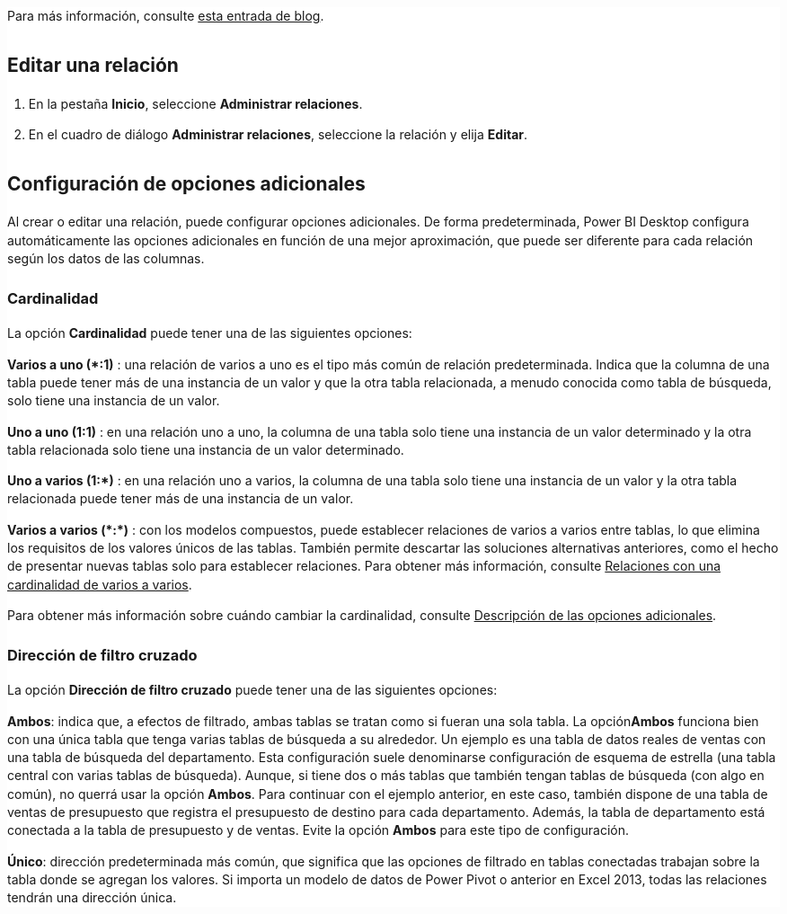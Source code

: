 Para más información, consulte [esta entrada de blog](https://blogs.technet.microsoft.com/cansql/2016/12/19/relationships-in-power-bi-fixing-one-of-the-columns-must-have-unique-values-error-message/).


## <a name="edit-a-relationship"></a>Editar una relación
1. En la pestaña **Inicio**, seleccione **Administrar relaciones**.

2. En el cuadro de diálogo **Administrar relaciones**, seleccione la relación y elija **Editar**.

## <a name="configure-additional-options"></a>Configuración de opciones adicionales
Al crear o editar una relación, puede configurar opciones adicionales. De forma predeterminada, Power BI Desktop configura automáticamente las opciones adicionales en función de una mejor aproximación, que puede ser diferente para cada relación según los datos de las columnas.

### <a name="cardinality"></a>Cardinalidad
La opción **Cardinalidad** puede tener una de las siguientes opciones:

**Varios a uno (\*:1)** : una relación de varios a uno es el tipo más común de relación predeterminada. Indica que la columna de una tabla puede tener más de una instancia de un valor y que la otra tabla relacionada, a menudo conocida como tabla de búsqueda, solo tiene una instancia de un valor.

**Uno a uno (1:1)** : en una relación uno a uno, la columna de una tabla solo tiene una instancia de un valor determinado y la otra tabla relacionada solo tiene una instancia de un valor determinado.

**Uno a varios (1:*)** : en una relación uno a varios, la columna de una tabla solo tiene una instancia de un valor y la otra tabla relacionada puede tener más de una instancia de un valor.

**Varios a varios (\*:\*)** : con los modelos compuestos, puede establecer relaciones de varios a varios entre tablas, lo que elimina los requisitos de los valores únicos de las tablas. También permite descartar las soluciones alternativas anteriores, como el hecho de presentar nuevas tablas solo para establecer relaciones. Para obtener más información, consulte [Relaciones con una cardinalidad de varios a varios](https://docs.microsoft.com/power-bi/desktop-many-to-many-relationships). 

Para obtener más información sobre cuándo cambiar la cardinalidad, consulte [Descripción de las opciones adicionales](#understanding-additional-options).

### <a name="cross-filter-direction"></a>Dirección de filtro cruzado
La opción **Dirección de filtro cruzado** puede tener una de las siguientes opciones:

**Ambos**: indica que, a efectos de filtrado, ambas tablas se tratan como si fueran una sola tabla. La opción**Ambos** funciona bien con una única tabla que tenga varias tablas de búsqueda a su alrededor. Un ejemplo es una tabla de datos reales de ventas con una tabla de búsqueda del departamento. Esta configuración suele denominarse configuración de esquema de estrella (una tabla central con varias tablas de búsqueda). Aunque, si tiene dos o más tablas que también tengan tablas de búsqueda (con algo en común), no querrá usar la opción **Ambos**. Para continuar con el ejemplo anterior, en este caso, también dispone de una tabla de ventas de presupuesto que registra el presupuesto de destino para cada departamento. Además, la tabla de departamento está conectada a la tabla de presupuesto y de ventas. Evite la opción **Ambos** para este tipo de configuración.

**Único**: dirección predeterminada más común, que significa que las opciones de filtrado en tablas conectadas trabajan sobre la tabla donde se agregan los valores. Si importa un modelo de datos de Power Pivot o anterior en Excel 2013, todas las relaciones tendrán una dirección única. 
